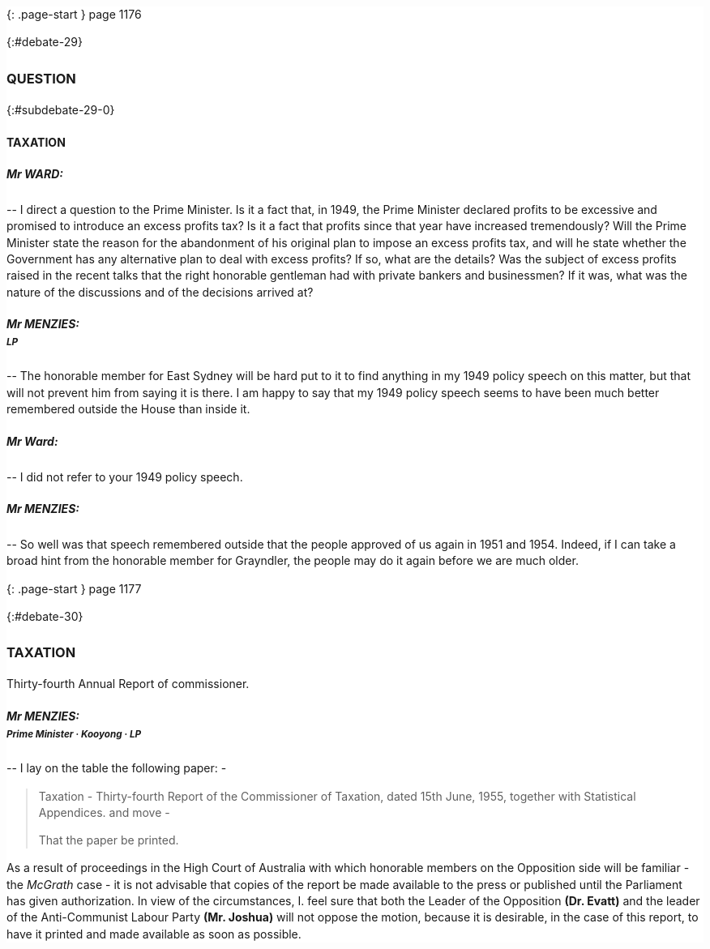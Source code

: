 {: .page-start }
page 1176

{:#debate-29}
### QUESTION

{:#subdebate-29-0}
#### TAXATION

##### Mr WARD:

-- I direct a question to the Prime Minister. Is it a fact that, in 1949, the Prime Minister declared profits to be excessive and promised to introduce an excess profits tax? Is it a fact that profits since that year have increased tremendously? Will the Prime Minister state the reason for the abandonment of his original plan to impose an excess profits tax, and will he state whether the Government has any alternative plan to deal with excess profits? If so, what are the details? Was the subject of excess profits raised in the recent talks that the right honorable gentleman had with private bankers and businessmen? If it was, what was the nature of the discussions and of the decisions arrived at? 

##### Mr MENZIES:<br><small class="text-muted">LP</small>

-- The honorable member for East Sydney will be hard put to it to find anything in my 1949 policy speech on this matter, but that will not prevent him from saying it is there. I am happy to say that my 1949 policy speech seems to have been much better remembered outside the House than inside it. 

##### Mr Ward:

-- I did not refer to your 1949 policy speech. 

##### Mr MENZIES:

-- So well was that speech remembered outside that the people approved of us again in 1951 and 1954. Indeed, if I can take a broad hint from the honorable member for Grayndler, the people may do it again before we are much older. 

{: .page-start }
page 1177

{:#debate-30}
### TAXATION

Thirty-fourth Annual Report of commissioner. 

##### Mr MENZIES:<br><small class="text-muted">Prime Minister &middot; Kooyong &middot; LP</small>

-- I lay on the table the following paper: - 

  >Taxation - Thirty-fourth Report of the Commissioner of Taxation, dated 15th June, 1955, together with Statistical Appendices.  and move - 
  >
  >That the paper be printed. 

As a result of proceedings in the High Court of Australia with which honorable members on the Opposition side will be familiar - the  *McGrath*  case - it is not advisable that copies of the report be made available to the press or published until the Parliament has given authorization. In view of the circumstances, I. feel sure that both the Leader of the Opposition  **(Dr. Evatt)**  and the leader of the Anti-Communist Labour Party  **(Mr. Joshua)**  will not oppose the motion, because it is desirable, in the case of this report, to have it printed and made available as soon as possible. 
